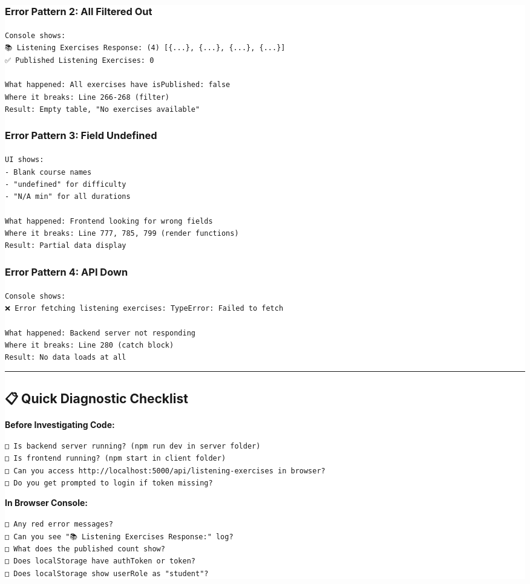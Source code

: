 ### Error Pattern 2: All Filtered Out

```
Console shows:
📚 Listening Exercises Response: (4) [{...}, {...}, {...}, {...}]
✅ Published Listening Exercises: 0

What happened: All exercises have isPublished: false
Where it breaks: Line 266-268 (filter)
Result: Empty table, "No exercises available"
```

### Error Pattern 3: Field Undefined

```
UI shows:
- Blank course names
- "undefined" for difficulty
- "N/A min" for all durations

What happened: Frontend looking for wrong fields
Where it breaks: Line 777, 785, 799 (render functions)
Result: Partial data display
```

### Error Pattern 4: API Down

```
Console shows:
❌ Error fetching listening exercises: TypeError: Failed to fetch

What happened: Backend server not responding
Where it breaks: Line 280 (catch block)
Result: No data loads at all
```

---

## 📋 Quick Diagnostic Checklist

**Before Investigating Code:**

```
□ Is backend server running? (npm run dev in server folder)
□ Is frontend running? (npm start in client folder)
□ Can you access http://localhost:5000/api/listening-exercises in browser?
□ Do you get prompted to login if token missing?
```

**In Browser Console:**

```
□ Any red error messages?
□ Can you see "📚 Listening Exercises Response:" log?
□ What does the published count show?
□ Does localStorage have authToken or token?
□ Does localStorage show userRole as "student"?
```
